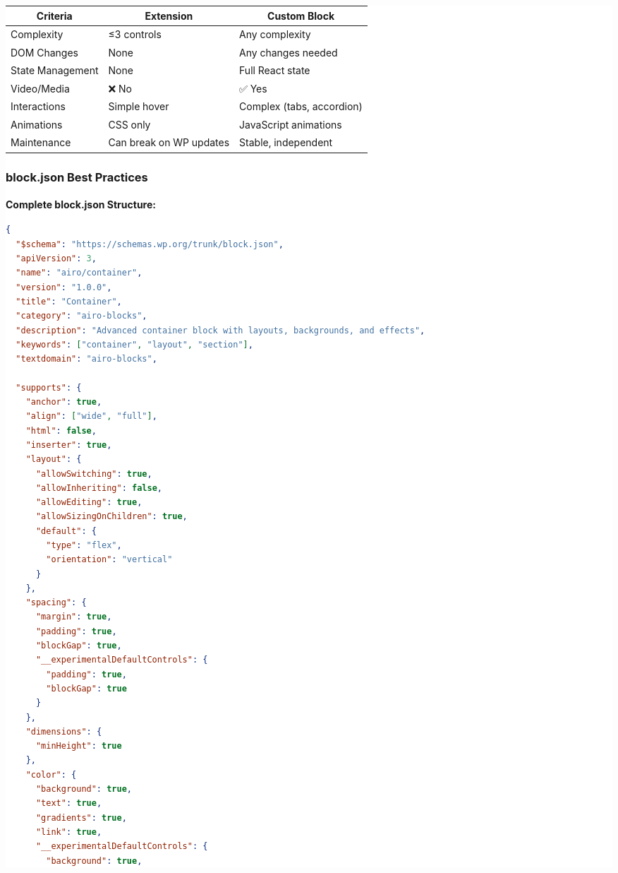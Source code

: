 | Criteria | Extension | Custom Block |
|----------|-----------|--------------|
| Complexity | ≤3 controls | Any complexity |
| DOM Changes | None | Any changes needed |
| State Management | None | Full React state |
| Video/Media | ❌ No | ✅ Yes |
| Interactions | Simple hover | Complex (tabs, accordion) |
| Animations | CSS only | JavaScript animations |
| Maintenance | Can break on WP updates | Stable, independent |

### block.json Best Practices

**Complete block.json Structure:**

```json
{
  "$schema": "https://schemas.wp.org/trunk/block.json",
  "apiVersion": 3,
  "name": "airo/container",
  "version": "1.0.0",
  "title": "Container",
  "category": "airo-blocks",
  "description": "Advanced container block with layouts, backgrounds, and effects",
  "keywords": ["container", "layout", "section"],
  "textdomain": "airo-blocks",

  "supports": {
    "anchor": true,
    "align": ["wide", "full"],
    "html": false,
    "inserter": true,
    "layout": {
      "allowSwitching": true,
      "allowInheriting": false,
      "allowEditing": true,
      "allowSizingOnChildren": true,
      "default": {
        "type": "flex",
        "orientation": "vertical"
      }
    },
    "spacing": {
      "margin": true,
      "padding": true,
      "blockGap": true,
      "__experimentalDefaultControls": {
        "padding": true,
        "blockGap": true
      }
    },
    "dimensions": {
      "minHeight": true
    },
    "color": {
      "background": true,
      "text": true,
      "gradients": true,
      "link": true,
      "__experimentalDefaultControls": {
        "background": true,
```